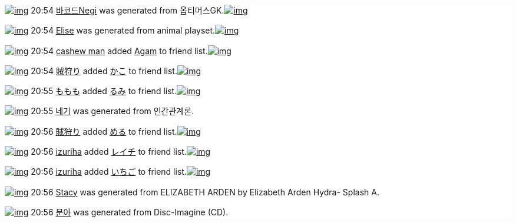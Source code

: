 [![img](http://www.deviantsart.com/22s00mr.png)](http://www.barcodekanojo.com/kanojo/3005866/%EB%B0%94%EC%BD%94%EB%93%9CNegi) 20:54 [바코드Negi](http://www.barcodekanojo.com/kanojo/3005866/%EB%B0%94%EC%BD%94%EB%93%9CNegi) was generated from 옵티머스GK.[![img](http://www.deviantsart.com/mc8ea6.jpeg)](http://www.barcodekanojo.com/product_images/barcode/5693324/1402746799/50x50x,PEC,P98,PB5,PED,P8B,PB0,PEB,PA8,PB8,PEC,P8A,PA4GK.jpg,qw=88,ah=88.pagespeed.ic.TnRFS6jdN1.jpg)

[![img](http://www.deviantsart.com/1o0497g.png)](http://www.barcodekanojo.com/kanojo/3005867/Elise) 20:54 [Elise](http://www.barcodekanojo.com/kanojo/3005867/Elise) was generated from animal playset.[![img](http://www.deviantsart.com/1h4o494.jpeg)](http://www.barcodekanojo.com/product_images/barcode/5693325/1402746803/50x50xanimal,P20playset.jpg,qw=88,ah=88.pagespeed.ic.fI1SM9F70z.jpg)

[![img](http://www.deviantsart.com/1oenamt.jpeg)](http://www.barcodekanojo.com/user/464263/cashew%20man) 20:54 [cashew man](http://www.barcodekanojo.com/user/464263/cashew%20man) added [Agam](http://www.barcodekanojo.com/kanojo/1307386/Agam) to friend list.[![img](http://www.deviantsart.com/12p6icc.png)](http://www.barcodekanojo.com/kanojo/1307386/Agam)

[![img](http://www.deviantsart.com/6croa2.jpeg)](http://www.barcodekanojo.com/user/29494/%E8%B3%8A%E7%8B%A9%E3%82%8A) 20:54 [賊狩り](http://www.barcodekanojo.com/user/29494/%E8%B3%8A%E7%8B%A9%E3%82%8A) added [かこ](http://www.barcodekanojo.com/kanojo/2230609/%E3%81%8B%E3%81%93) to friend list.[![img](http://www.deviantsart.com/19rqngm.png)](http://www.barcodekanojo.com/kanojo/2230609/%E3%81%8B%E3%81%93)

[![img](http://www.deviantsart.com/32efsor.jpeg)](http://www.barcodekanojo.com/user/382057/%E3%82%82%E3%82%82%E3%82%82) 20:55 [ももも](http://www.barcodekanojo.com/user/382057/%E3%82%82%E3%82%82%E3%82%82) added [るみ](http://www.barcodekanojo.com/kanojo/2619757/%E3%82%8B%E3%81%BF) to friend list.[![img](http://www.deviantsart.com/ogl3ag.png)](http://www.barcodekanojo.com/kanojo/2619757/%E3%82%8B%E3%81%BF)

[![img](http://www.deviantsart.com/1se6vb9.png)](http://www.barcodekanojo.com/kanojo/3005868/%EB%84%A4%EA%B8%B0) 20:55 [네기](http://www.barcodekanojo.com/kanojo/3005868/%EB%84%A4%EA%B8%B0) was generated from 인간관계론.

[![img](http://www.deviantsart.com/6croa2.jpeg)](http://www.barcodekanojo.com/user/29494/%E8%B3%8A%E7%8B%A9%E3%82%8A) 20:56 [賊狩り](http://www.barcodekanojo.com/user/29494/%E8%B3%8A%E7%8B%A9%E3%82%8A) added [める](http://www.barcodekanojo.com/kanojo/2723557/%E3%82%81%E3%82%8B) to friend list.[![img](http://www.deviantsart.com/25hbnss.png)](http://www.barcodekanojo.com/kanojo/2723557/%E3%82%81%E3%82%8B)

[![img](http://www.deviantsart.com/37qp925.jpeg)](http://www.barcodekanojo.com/user/293776/izuriha) 20:56 [izuriha](http://www.barcodekanojo.com/user/293776/izuriha) added [レイチ](http://www.barcodekanojo.com/kanojo/2947063/%E3%83%AC%E3%82%A4%E3%83%81) to friend list.[![img](http://www.deviantsart.com/cdhqcq.png)](http://www.barcodekanojo.com/kanojo/2947063/%E3%83%AC%E3%82%A4%E3%83%81)

[![img](http://www.deviantsart.com/37qp925.jpeg)](http://www.barcodekanojo.com/user/293776/izuriha) 20:56 [izuriha](http://www.barcodekanojo.com/user/293776/izuriha) added [いちご](http://www.barcodekanojo.com/kanojo/2636899/%E3%81%84%E3%81%A1%E3%81%94) to friend list.[![img](http://www.deviantsart.com/3ob1ape.png)](http://www.barcodekanojo.com/kanojo/2636899/%E3%81%84%E3%81%A1%E3%81%94)

[![img](http://www.deviantsart.com/26lhb01.png)](http://www.barcodekanojo.com/kanojo/3005869/Stacy) 20:56 [Stacy](http://www.barcodekanojo.com/kanojo/3005869/Stacy) was generated from ELIZABETH ARDEN by Elizabeth Arden Hydra- Splash A.

[![img](http://www.deviantsart.com/sp2mm1.png)](http://www.barcodekanojo.com/kanojo/3005870/%EB%AC%B8%EC%95%84) 20:56 [문아](http://www.barcodekanojo.com/kanojo/3005870/%EB%AC%B8%EC%95%84) was generated from Disc-Imagine (CD).
